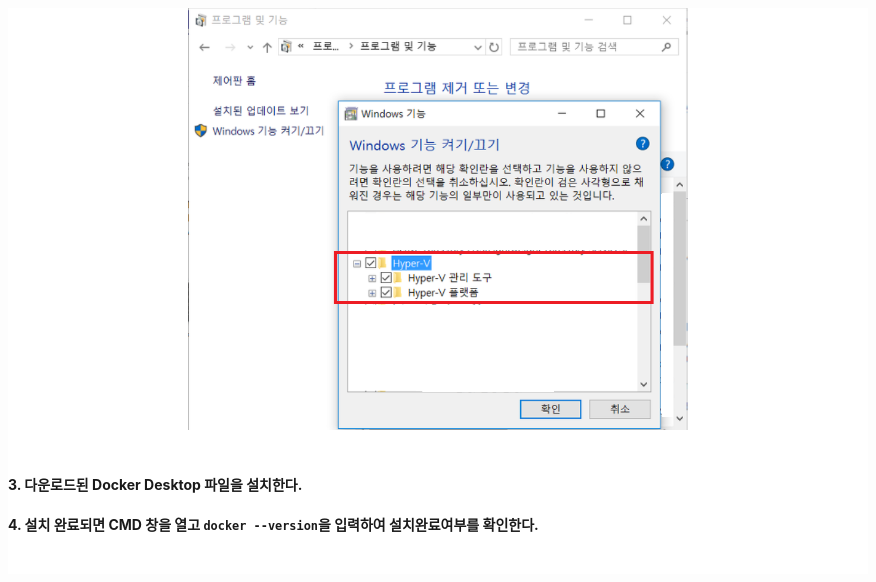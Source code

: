 <center><img src="/assets/images/200409/000.png" width="500" ></center>
<br>


#### 3. 다운로드된 Docker Desktop 파일을 설치한다.

#### 4. 설치 완료되면 CMD 창을 열고 `docker --version`을 입력하여 설치완료여부를 확인한다.

<br>